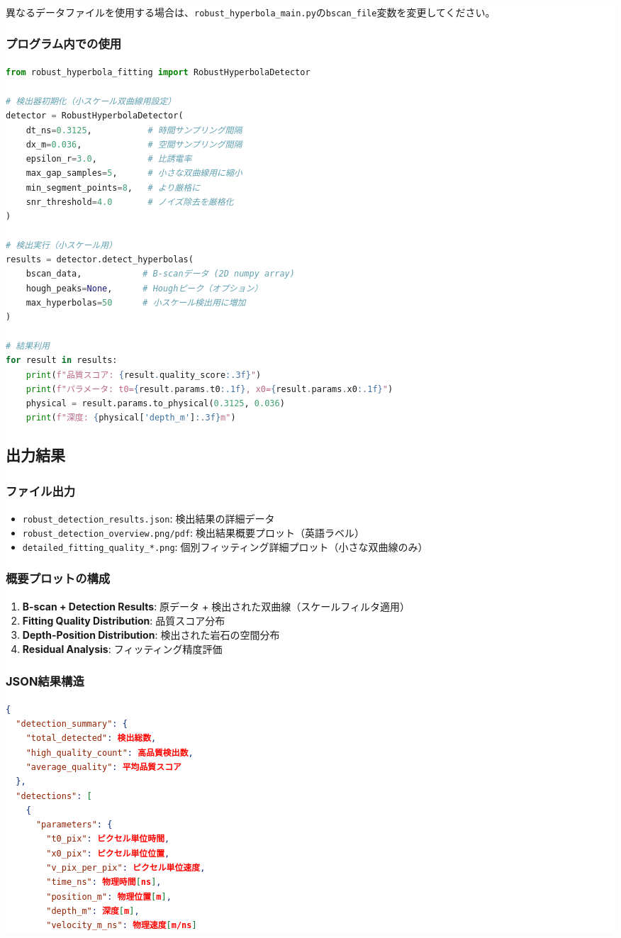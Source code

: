 異なるデータファイルを使用する場合は、`robust_hyperbola_main.py`の`bscan_file`変数を変更してください。

### プログラム内での使用
```python
from robust_hyperbola_fitting import RobustHyperbolaDetector

# 検出器初期化（小スケール双曲線用設定）
detector = RobustHyperbolaDetector(
    dt_ns=0.3125,           # 時間サンプリング間隔
    dx_m=0.036,             # 空間サンプリング間隔
    epsilon_r=3.0,          # 比誘電率
    max_gap_samples=5,      # 小さな双曲線用に縮小
    min_segment_points=8,   # より厳格に
    snr_threshold=4.0       # ノイズ除去を厳格化
)

# 検出実行（小スケール用）
results = detector.detect_hyperbolas(
    bscan_data,            # B-scanデータ (2D numpy array)
    hough_peaks=None,      # Houghピーク（オプション）
    max_hyperbolas=50      # 小スケール検出用に増加
)

# 結果利用
for result in results:
    print(f"品質スコア: {result.quality_score:.3f}")
    print(f"パラメータ: t0={result.params.t0:.1f}, x0={result.params.x0:.1f}")
    physical = result.params.to_physical(0.3125, 0.036)
    print(f"深度: {physical['depth_m']:.3f}m")
```

## 出力結果

### ファイル出力
- `robust_detection_results.json`: 検出結果の詳細データ
- `robust_detection_overview.png/pdf`: 検出結果概要プロット（英語ラベル）
- `detailed_fitting_quality_*.png`: 個別フィッティング詳細プロット（小さな双曲線のみ）

### 概要プロットの構成
1. **B-scan + Detection Results**: 原データ + 検出された双曲線（スケールフィルタ適用）
2. **Fitting Quality Distribution**: 品質スコア分布
3. **Depth-Position Distribution**: 検出された岩石の空間分布
4. **Residual Analysis**: フィッティング精度評価

### JSON結果構造
```json
{
  "detection_summary": {
    "total_detected": 検出総数,
    "high_quality_count": 高品質検出数,
    "average_quality": 平均品質スコア
  },
  "detections": [
    {
      "parameters": {
        "t0_pix": ピクセル単位時間,
        "x0_pix": ピクセル単位位置,
        "v_pix_per_pix": ピクセル単位速度,
        "time_ns": 物理時間[ns],
        "position_m": 物理位置[m],
        "depth_m": 深度[m],
        "velocity_m_ns": 物理速度[m/ns]
```